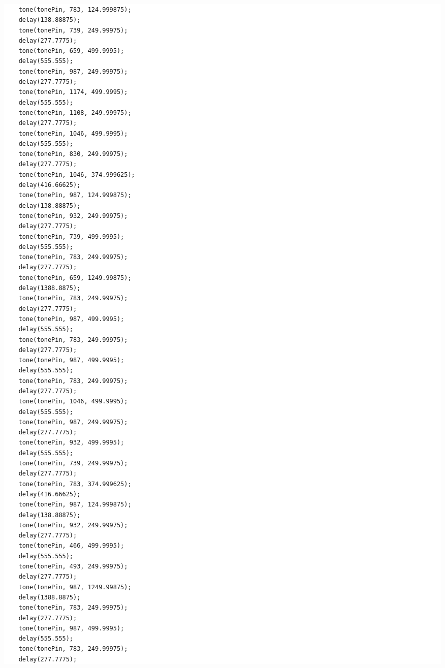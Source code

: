         tone(tonePin, 783, 124.999875);
        delay(138.88875);
        tone(tonePin, 739, 249.99975);
        delay(277.7775);
        tone(tonePin, 659, 499.9995);
        delay(555.555);
        tone(tonePin, 987, 249.99975);
        delay(277.7775);
        tone(tonePin, 1174, 499.9995);
        delay(555.555);
        tone(tonePin, 1108, 249.99975);
        delay(277.7775);
        tone(tonePin, 1046, 499.9995);
        delay(555.555);
        tone(tonePin, 830, 249.99975);
        delay(277.7775);
        tone(tonePin, 1046, 374.999625);
        delay(416.66625);
        tone(tonePin, 987, 124.999875);
        delay(138.88875);
        tone(tonePin, 932, 249.99975);
        delay(277.7775);
        tone(tonePin, 739, 499.9995);
        delay(555.555);
        tone(tonePin, 783, 249.99975);
        delay(277.7775);
        tone(tonePin, 659, 1249.99875);
        delay(1388.8875);
        tone(tonePin, 783, 249.99975);
        delay(277.7775);
        tone(tonePin, 987, 499.9995);
        delay(555.555);
        tone(tonePin, 783, 249.99975);
        delay(277.7775);
        tone(tonePin, 987, 499.9995);
        delay(555.555);
        tone(tonePin, 783, 249.99975);
        delay(277.7775);
        tone(tonePin, 1046, 499.9995);
        delay(555.555);
        tone(tonePin, 987, 249.99975);
        delay(277.7775);
        tone(tonePin, 932, 499.9995);
        delay(555.555);
        tone(tonePin, 739, 249.99975);
        delay(277.7775);
        tone(tonePin, 783, 374.999625);
        delay(416.66625);
        tone(tonePin, 987, 124.999875);
        delay(138.88875);
        tone(tonePin, 932, 249.99975);
        delay(277.7775);
        tone(tonePin, 466, 499.9995);
        delay(555.555);
        tone(tonePin, 493, 249.99975);
        delay(277.7775);
        tone(tonePin, 987, 1249.99875);
        delay(1388.8875);
        tone(tonePin, 783, 249.99975);
        delay(277.7775);
        tone(tonePin, 987, 499.9995);
        delay(555.555);
        tone(tonePin, 783, 249.99975);
        delay(277.7775);